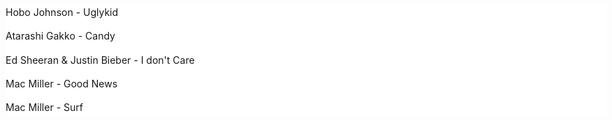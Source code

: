 Hobo Johnson - Uglykid

<div class="iframe-16-9-container"><iframe class="youTubeIframe" width="560" height="315" src="https://www.youtube.com/embed/-nGdSBfSnE4?si=BzZPthaM6RHUKZBW" title="YouTube video player" frameborder="0" allow="accelerometer; autoplay; clipboard-write; encrypted-media; gyroscope; picture-in-picture; web-share" allowfullscreen></iframe></div></div><div class="video-card">

Atarashi Gakko - Candy

<div class="iframe-16-9-container"><iframe class="youTubeIframe" width="560" height="315" src="https://www.youtube.com/embed/0Cz8CjLq0fQ?si=imWkLVn9bQ74NbEY&amp;start=828" title="YouTube video player" frameborder="0" allow="accelerometer; autoplay; clipboard-write; encrypted-media; gyroscope; picture-in-picture; web-share" allowfullscreen></iframe></div></div><div class="video-card">

Ed Sheeran & Justin Bieber - I don't Care

<div class="iframe-16-9-container"><iframe class="youTubeIframe" width="560" height="315" src="https://www.youtube.com/embed/y83x7MgzWOA?si=GyBuEfg4-Wsk5fBx" title="YouTube video player" frameborder="0" allow="accelerometer; autoplay; clipboard-write; encrypted-media; gyroscope; picture-in-picture; web-share" allowfullscreen></iframe></div></div><div class="video-card">

Mac Miller - Good News

<div class="iframe-16-9-container"><iframe class="youTubeIframe" width="560" height="315" src="https://www.youtube.com/embed/aIHF7u9Wwiw?si=KrBj9i2G4LtqeF-q" title="YouTube video player" frameborder="0" allow="accelerometer; autoplay; clipboard-write; encrypted-media; gyroscope; picture-in-picture; web-share" allowfullscreen></iframe></div></div><div class="video-card">

Mac Miller - Surf

<div class="iframe-16-9-container"><iframe class="youTubeIframe" width="560" height="315" src="https://www.youtube.com/embed/blYo4WheVgA?si=_0h0M-mRSoeYlgC7" title="YouTube video player" frameborder="0" allow="accelerometer; autoplay; clipboard-write; encrypted-media; gyroscope; picture-in-picture; web-share" allowfullscreen></iframe></div></div>

</div>
